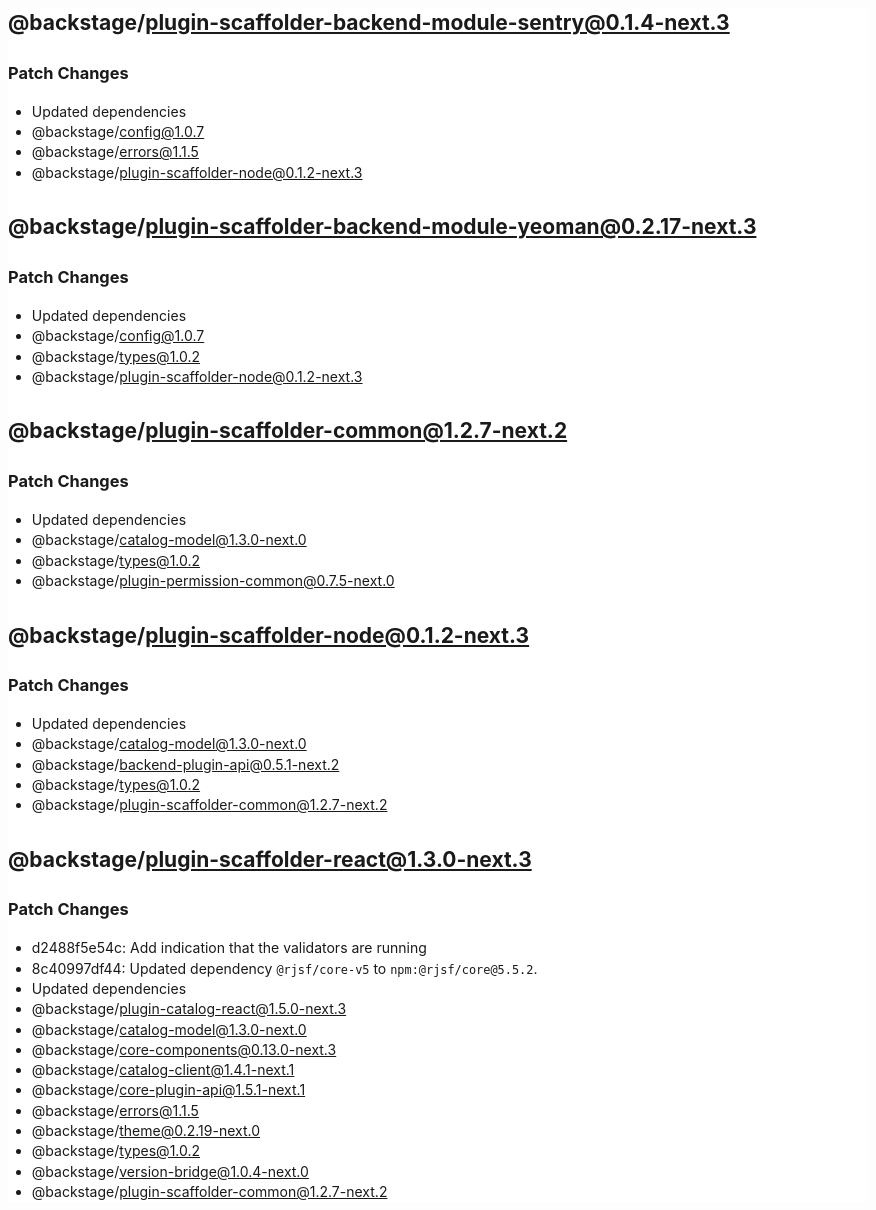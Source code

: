 ## @backstage/plugin-scaffolder-backend-module-sentry@0.1.4-next.3

### Patch Changes

- Updated dependencies
 - @backstage/config@1.0.7
 - @backstage/errors@1.1.5
 - @backstage/plugin-scaffolder-node@0.1.2-next.3

## @backstage/plugin-scaffolder-backend-module-yeoman@0.2.17-next.3

### Patch Changes

- Updated dependencies
 - @backstage/config@1.0.7
 - @backstage/types@1.0.2
 - @backstage/plugin-scaffolder-node@0.1.2-next.3

## @backstage/plugin-scaffolder-common@1.2.7-next.2

### Patch Changes

- Updated dependencies
 - @backstage/catalog-model@1.3.0-next.0
 - @backstage/types@1.0.2
 - @backstage/plugin-permission-common@0.7.5-next.0

## @backstage/plugin-scaffolder-node@0.1.2-next.3

### Patch Changes

- Updated dependencies
 - @backstage/catalog-model@1.3.0-next.0
 - @backstage/backend-plugin-api@0.5.1-next.2
 - @backstage/types@1.0.2
 - @backstage/plugin-scaffolder-common@1.2.7-next.2

## @backstage/plugin-scaffolder-react@1.3.0-next.3

### Patch Changes

- d2488f5e54c: Add indication that the validators are running
- 8c40997df44: Updated dependency `@rjsf/core-v5` to `npm:@rjsf/core@5.5.2`.
- Updated dependencies
 - @backstage/plugin-catalog-react@1.5.0-next.3
 - @backstage/catalog-model@1.3.0-next.0
 - @backstage/core-components@0.13.0-next.3
 - @backstage/catalog-client@1.4.1-next.1
 - @backstage/core-plugin-api@1.5.1-next.1
 - @backstage/errors@1.1.5
 - @backstage/theme@0.2.19-next.0
 - @backstage/types@1.0.2
 - @backstage/version-bridge@1.0.4-next.0
 - @backstage/plugin-scaffolder-common@1.2.7-next.2
